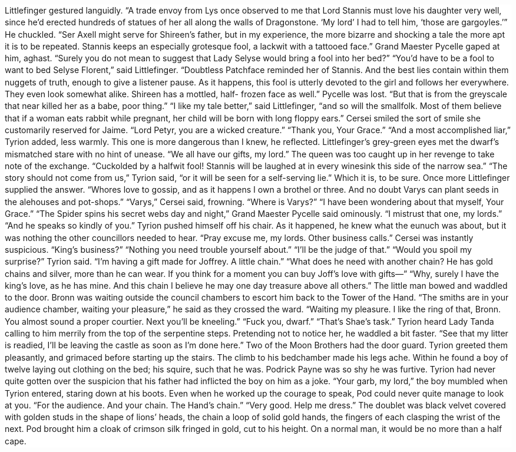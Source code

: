 Littlefinger gestured languidly. “A trade envoy from Lys once observed to me that Lord Stannis must love his daughter very well, since he’d erected hundreds of statues of her all along the walls of Dragonstone. ‘My lord’ I had to tell him, ‘those are gargoyles.’” He chuckled. “Ser Axell might serve for Shireen’s father, but in my experience, the more bizarre and shocking a tale the more apt it is to be repeated. Stannis keeps an especially grotesque fool, a lackwit with a tattooed face.”
Grand Maester Pycelle gaped at him, aghast. “Surely you do not mean to suggest that Lady Selyse would bring a fool into her bed?”
“You’d have to be a fool to want to bed Selyse Florent,” said Littlefinger. “Doubtless Patchface reminded her of Stannis. And the best lies contain within them nuggets of truth, enough to give a listener pause.
As it happens, this fool is utterly devoted to the girl and follows her everywhere. They even look somewhat alike. Shireen has a mottled, half- frozen face as well.”
Pycelle was lost. “But that is from the greyscale that near killed her as a babe, poor thing.”
“I like my tale better,” said Littlefinger, “and so will the smallfolk.
Most of them believe that if a woman eats rabbit while pregnant, her child will be born with long floppy ears.”
Cersei smiled the sort of smile she customarily reserved for Jaime.
“Lord Petyr, you are a wicked creature.”
“Thank you, Your Grace.”
“And a most accomplished liar,” Tyrion added, less warmly. This one is more dangerous than I knew, he reflected.
Littlefinger’s grey-green eyes met the dwarf’s mismatched stare with no hint of unease. “We all have our gifts, my lord.”
The queen was too caught up in her revenge to take note of the exchange. “Cuckolded by a halfwit fool! Stannis will be laughed at in every winesink this side of the narrow sea.”
“The story should not come from us,” Tyrion said, “or it will be seen for a self-serving lie.” Which it is, to be sure.
Once more Littlefinger supplied the answer. “Whores love to gossip, and as it happens I own a brothel or three. And no doubt Varys can plant seeds in the alehouses and pot-shops.”
“Varys,” Cersei said, frowning. “Where is Varys?”
“I have been wondering about that myself, Your Grace.”
“The Spider spins his secret webs day and night,” Grand Maester Pycelle said ominously. “I mistrust that one, my lords.”
“And he speaks so kindly of you.” Tyrion pushed himself off his chair.
As it happened, he knew what the eunuch was about, but it was nothing the other councillors needed to hear. “Pray excuse me, my lords. Other business calls.”
Cersei was instantly suspicious. “King’s business?”
“Nothing you need trouble yourself about.”
“I’ll be the judge of that.”
“Would you spoil my surprise?” Tyrion said. “I’m having a gift made for Joffrey. A little chain.”
“What does he need with another chain? He has gold chains and silver, more than he can wear. If you think for a moment you can buy Joff’s love with gifts—”
“Why, surely I have the king’s love, as he has mine. And this chain I believe he may one day treasure above all others.” The little man bowed and waddled to the door.
Bronn was waiting outside the council chambers to escort him back to the Tower of the Hand. “The smiths are in your audience chamber, waiting your pleasure,” he said as they crossed the ward.
“Waiting my pleasure. I like the ring of that, Bronn. You almost sound a proper courtier. Next you’ll be kneeling.”
“Fuck you, dwarf.”
“That’s Shae’s task.” Tyrion heard Lady Tanda calling to him merrily from the top of the serpentine steps. Pretending not to notice her, he waddled a bit faster. “See that my litter is readied, I’ll be leaving the castle as soon as I’m done here.” Two of the Moon Brothers had the door guard.
Tyrion greeted them pleasantly, and grimaced before starting up the stairs.
The climb to his bedchamber made his legs ache.
Within he found a boy of twelve laying out clothing on the bed; his squire, such that he was. Podrick Payne was so shy he was furtive. Tyrion had never quite gotten over the suspicion that his father had inflicted the boy on him as a joke.
“Your garb, my lord,” the boy mumbled when Tyrion entered, staring down at his boots. Even when he worked up the courage to speak, Pod could never quite manage to look at you. “For the audience. And your chain. The Hand’s chain.”
“Very good. Help me dress.” The doublet was black velvet covered with golden studs in the shape of lions’ heads, the chain a loop of solid gold hands, the fingers of each clasping the wrist of the next. Pod brought him a cloak of crimson silk fringed in gold, cut to his height. On a normal man, it would be no more than a half cape.